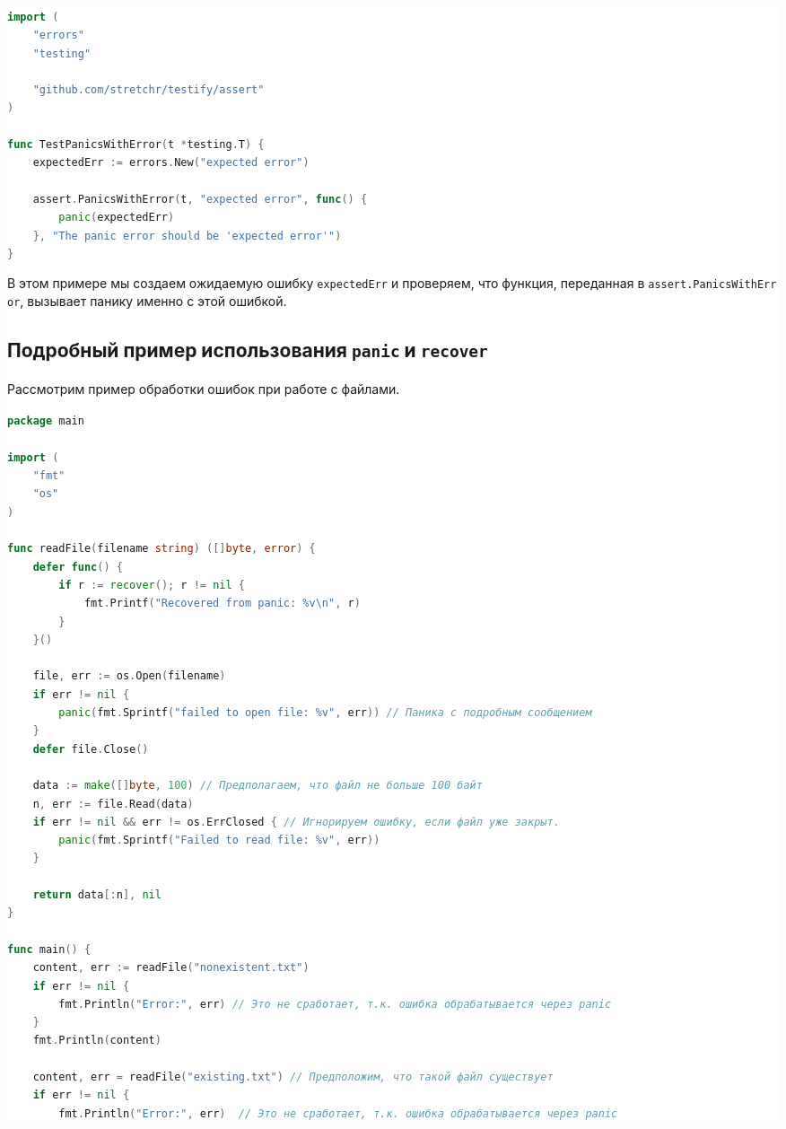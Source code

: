 ```go
import (
	"errors"
	"testing"

	"github.com/stretchr/testify/assert"
)

func TestPanicsWithError(t *testing.T) {
	expectedErr := errors.New("expected error")

	assert.PanicsWithError(t, "expected error", func() {
		panic(expectedErr)
	}, "The panic error should be 'expected error'")
}

```

В этом примере мы создаем ожидаемую ошибку `expectedErr` и проверяем, что функция, переданная в `assert.PanicsWithError`, вызывает панику именно с этой ошибкой.

## Подробный пример использования `panic` и `recover`

Рассмотрим пример обработки ошибок при работе с файлами.

```go
package main

import (
	"fmt"
	"os"
)

func readFile(filename string) ([]byte, error) {
	defer func() {
		if r := recover(); r != nil {
			fmt.Printf("Recovered from panic: %v\n", r)
		}
	}()

	file, err := os.Open(filename)
	if err != nil {
		panic(fmt.Sprintf("failed to open file: %v", err)) // Паника с подробным сообщением
	}
	defer file.Close()

	data := make([]byte, 100) // Предполагаем, что файл не больше 100 байт
	n, err := file.Read(data)
	if err != nil && err != os.ErrClosed { // Игнорируем ошибку, если файл уже закрыт.
        panic(fmt.Sprintf("Failed to read file: %v", err))
    }

	return data[:n], nil
}

func main() {
	content, err := readFile("nonexistent.txt")
	if err != nil {
		fmt.Println("Error:", err) // Это не сработает, т.к. ошибка обрабатывается через panic
	}
	fmt.Println(content)

	content, err = readFile("existing.txt") // Предположим, что такой файл существует
	if err != nil {
		fmt.Println("Error:", err)  // Это не сработает, т.к. ошибка обрабатывается через panic
```